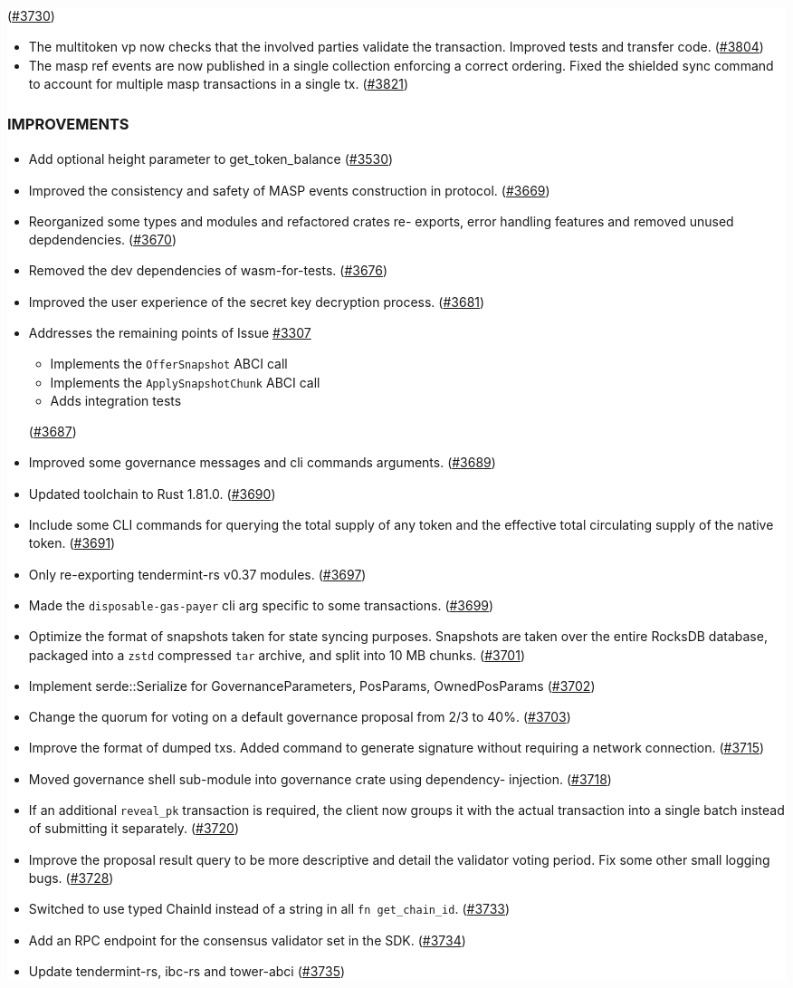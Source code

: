   ([\#3730](https://github.com/anoma/namada/pull/3730))
- The multitoken vp now checks that the involved parties
  validate the transaction. Improved tests and transfer code.
  ([\#3804](https://github.com/anoma/namada/pull/3804))
- The masp ref events are now published in a single collection
  enforcing a correct ordering. Fixed the shielded sync command
  to account for multiple masp transactions in a single tx.
  ([\#3821](https://github.com/anoma/namada/pull/3821))

### IMPROVEMENTS

- Add optional height parameter to get_token_balance
  ([\#3530](https://github.com/anoma/namada/pull/3530))
- Improved the consistency and safety of MASP events construction in protocol.
  ([\#3669](https://github.com/anoma/namada/pull/3669))
- Reorganized some types and modules and refactored crates re-
  exports, error handling features and removed unused depdendencies.
  ([\#3670](https://github.com/anoma/namada/pull/3670))
- Removed the dev dependencies of wasm-for-tests.
  ([\#3676](https://github.com/anoma/namada/pull/3676))
- Improved the user experience of the secret key decryption process.
  ([\#3681](https://github.com/anoma/namada/pull/3681))
- Addresses the remaining points of Issue [\#3307](https://github.com/anoma/namada/issues/3307)

    - Implements the `OfferSnapshot` ABCI call
    - Implements the `ApplySnapshotChunk` ABCI call
    - Adds integration tests

  ([\#3687](https://github.com/anoma/namada/pull/3687))
- Improved some governance messages and cli commands arguments.
  ([\#3689](https://github.com/anoma/namada/pull/3689))
- Updated toolchain to Rust 1.81.0.
  ([\#3690](https://github.com/anoma/namada/pull/3690))
- Include some CLI commands for querying the total supply of any token
  and the effective total circulating supply of the native token.
  ([\#3691](https://github.com/anoma/namada/pull/3691))
- Only re-exporting tendermint-rs v0.37 modules.
  ([\#3697](https://github.com/anoma/namada/pull/3697))
- Made the `disposable-gas-payer` cli arg specific to some transactions.
  ([\#3699](https://github.com/anoma/namada/pull/3699))
- Optimize the format of snapshots taken for state syncing purposes.
  Snapshots are taken over the entire RocksDB database, packaged into
  a `zstd` compressed `tar` archive, and split into 10 MB chunks.
  ([\#3701](https://github.com/anoma/namada/pull/3701))
- Implement serde::Serialize for GovernanceParameters, PosParams, OwnedPosParams
  ([\#3702](https://github.com/anoma/namada/pull/3702))
- Change the quorum for voting on a default governance proposal from 2/3 to 40%.
  ([\#3703](https://github.com/anoma/namada/pull/3703))
- Improve the format of dumped txs. Added  command to
  generate signature without requiring a network connection.
  ([\#3715](https://github.com/anoma/namada/pull/3715))
- Moved governance shell sub-module into governance crate using dependency-
  injection. ([\#3718](https://github.com/anoma/namada/pull/3718))
- If an additional `reveal_pk` transaction is required, the client now groups
  it with the actual transaction into a single batch instead of submitting it
  separately. ([\#3720](https://github.com/anoma/namada/pull/3720))
- Improve the proposal result query to be more descriptive and detail
  the validator voting period. Fix some other small logging bugs.
  ([\#3728](https://github.com/anoma/namada/pull/3728))
- Switched to use typed ChainId instead of a string in all `fn get_chain_id`.
  ([\#3733](https://github.com/anoma/namada/pull/3733))
- Add an RPC endpoint for the consensus validator set in the SDK.
  ([\#3734](https://github.com/anoma/namada/pull/3734))
- Update tendermint-rs, ibc-rs and tower-abci
  ([\#3735](https://github.com/anoma/namada/issues/3735))